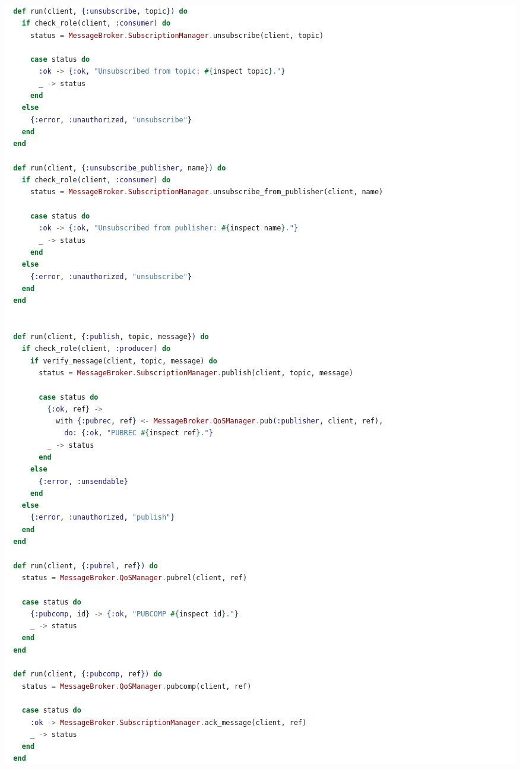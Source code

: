 ```elixir
  def run(client, {:unsubscribe, topic}) do
    if check_role(client, :consumer) do
      status = MessageBroker.SubscriptionManager.unsubscribe(client, topic)

      case status do
        :ok -> {:ok, "Unsubscribed from topic: #{inspect topic}."}
        _ -> status
      end
    else
      {:error, :unauthorized, "unsubscribe"}
    end
  end

  def run(client, {:unsubscribe_publisher, name}) do
    if check_role(client, :consumer) do
      status = MessageBroker.SubscriptionManager.unsubscribe_from_publisher(client, name)

      case status do
        :ok -> {:ok, "Unsubscribed from publisher: #{inspect name}."}
        _ -> status
      end
    else
      {:error, :unauthorized, "unsubscribe"}
    end
  end


  def run(client, {:publish, topic, message}) do
    if check_role(client, :producer) do
      if verify_message(client, topic, message) do
        status = MessageBroker.SubscriptionManager.publish(client, topic, message)

        case status do
          {:ok, ref} ->
            with {:pubrec, ref} <- MessageBroker.QoSManager.pub(:publisher, client, ref),
              do: {:ok, "PUBREC #{inspect ref}."}
          _ -> status
        end
      else
        {:error, :unsendable}
      end
    else
      {:error, :unauthorized, "publish"}
    end
  end

  def run(client, {:pubrel, ref}) do
    status = MessageBroker.QoSManager.pubrel(client, ref)

    case status do
      {:pubcomp, id} -> {:ok, "PUBCOMP #{inspect id}."}
      _ -> status
    end
  end

  def run(client, {:pubcomp, ref}) do
    status = MessageBroker.QoSManager.pubcomp(client, ref)

    case status do
      :ok -> MessageBroker.SubscriptionManager.ack_message(client, ref)
      _ -> status
    end
  end
```